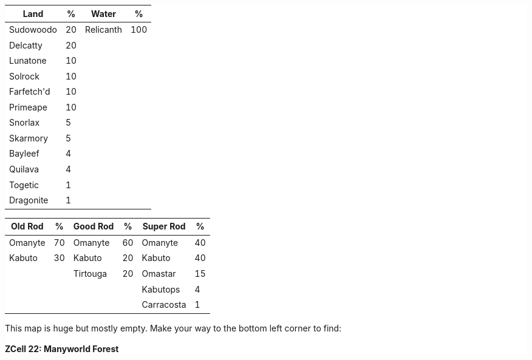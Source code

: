 |Land               |%  |Water              |%  |
|-------------------|---|-------------------|---|
|Sudowoodo          |20 |Relicanth          |100|
|Delcatty           |20 |                   |   |
|Lunatone           |10 |                   |   |
|Solrock            |10 |                   |   |
|Farfetch'd         |10 |                   |   |
|Primeape           |10 |                   |   |
|Snorlax            |5  |                   |   |
|Skarmory           |5  |                   |   |
|Bayleef            |4  |                   |   |
|Quilava            |4  |                   |   |
|Togetic            |1  |                   |   |
|Dragonite          |1  |                   |   |

|Old Rod            |%  |Good Rod           |%  |Super Rod          |%  |
|-------------------|---|-------------------|---|-------------------|---|
|Omanyte            |70 |Omanyte            |60 |Omanyte            |40 |
|Kabuto             |30 |Kabuto             |20 |Kabuto             |40 |
|                   |   |Tirtouga           |20 |Omastar            |15 |
|                   |   |                   |   |Kabutops           |4  |
|                   |   |                   |   |Carracosta         |1  |

This map is huge but mostly empty. Make your way to the bottom left corner to find:

**ZCell 22: Manyworld Forest**
